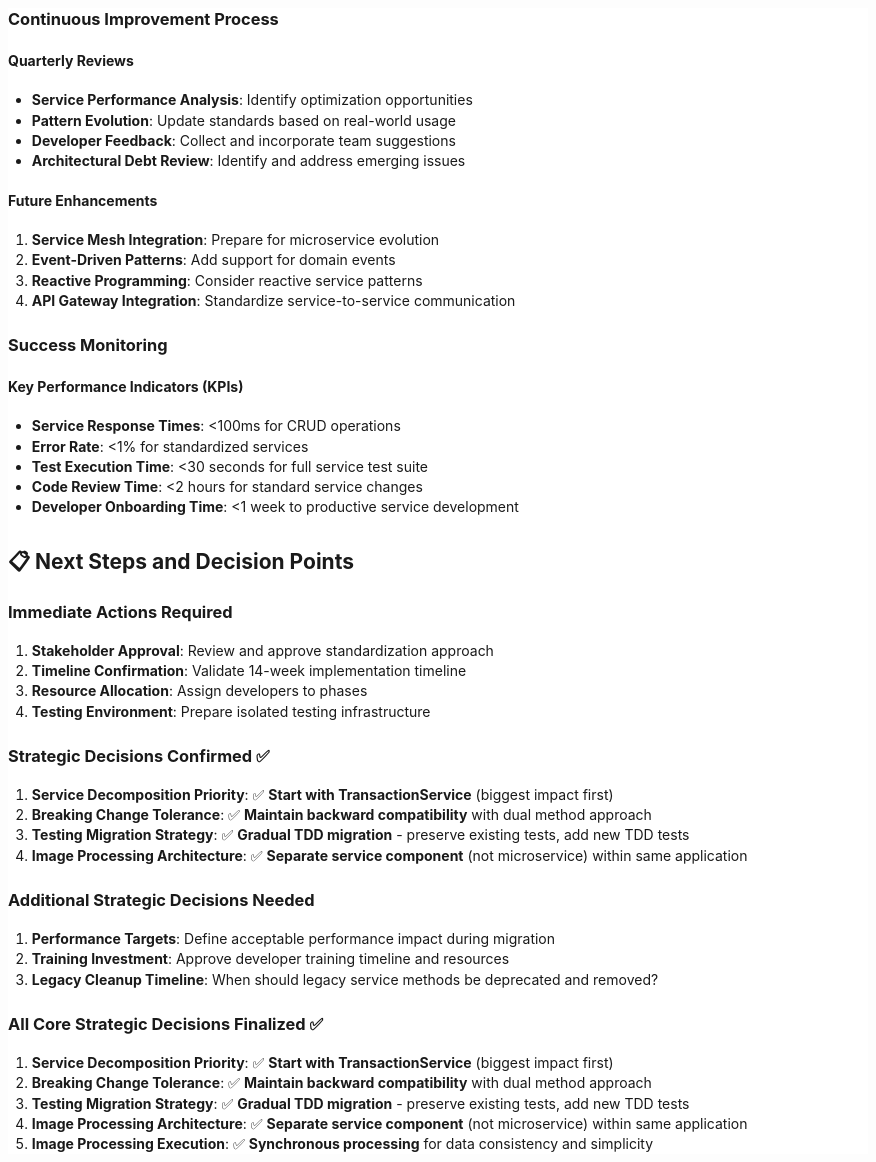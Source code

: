 ### **Continuous Improvement Process**

#### **Quarterly Reviews**
- **Service Performance Analysis**: Identify optimization opportunities
- **Pattern Evolution**: Update standards based on real-world usage
- **Developer Feedback**: Collect and incorporate team suggestions
- **Architectural Debt Review**: Identify and address emerging issues

#### **Future Enhancements**

1. **Service Mesh Integration**: Prepare for microservice evolution
2. **Event-Driven Patterns**: Add support for domain events
3. **Reactive Programming**: Consider reactive service patterns
4. **API Gateway Integration**: Standardize service-to-service communication

### **Success Monitoring**

#### **Key Performance Indicators (KPIs)**
- **Service Response Times**: <100ms for CRUD operations
- **Error Rate**: <1% for standardized services
- **Test Execution Time**: <30 seconds for full service test suite
- **Code Review Time**: <2 hours for standard service changes
- **Developer Onboarding Time**: <1 week to productive service development

## 📋 Next Steps and Decision Points

### **Immediate Actions Required**

1. **Stakeholder Approval**: Review and approve standardization approach
2. **Timeline Confirmation**: Validate 14-week implementation timeline
3. **Resource Allocation**: Assign developers to phases
4. **Testing Environment**: Prepare isolated testing infrastructure

### **Strategic Decisions Confirmed** ✅

1. **Service Decomposition Priority**: ✅ **Start with TransactionService** (biggest impact first)
2. **Breaking Change Tolerance**: ✅ **Maintain backward compatibility** with dual method approach
3. **Testing Migration Strategy**: ✅ **Gradual TDD migration** - preserve existing tests, add new TDD tests
4. **Image Processing Architecture**: ✅ **Separate service component** (not microservice) within same application

### **Additional Strategic Decisions Needed**

1. **Performance Targets**: Define acceptable performance impact during migration
2. **Training Investment**: Approve developer training timeline and resources
3. **Legacy Cleanup Timeline**: When should legacy service methods be deprecated and removed?

### **All Core Strategic Decisions Finalized** ✅

1. **Service Decomposition Priority**: ✅ **Start with TransactionService** (biggest impact first)
2. **Breaking Change Tolerance**: ✅ **Maintain backward compatibility** with dual method approach
3. **Testing Migration Strategy**: ✅ **Gradual TDD migration** - preserve existing tests, add new TDD tests
4. **Image Processing Architecture**: ✅ **Separate service component** (not microservice) within same application
5. **Image Processing Execution**: ✅ **Synchronous processing** for data consistency and simplicity
